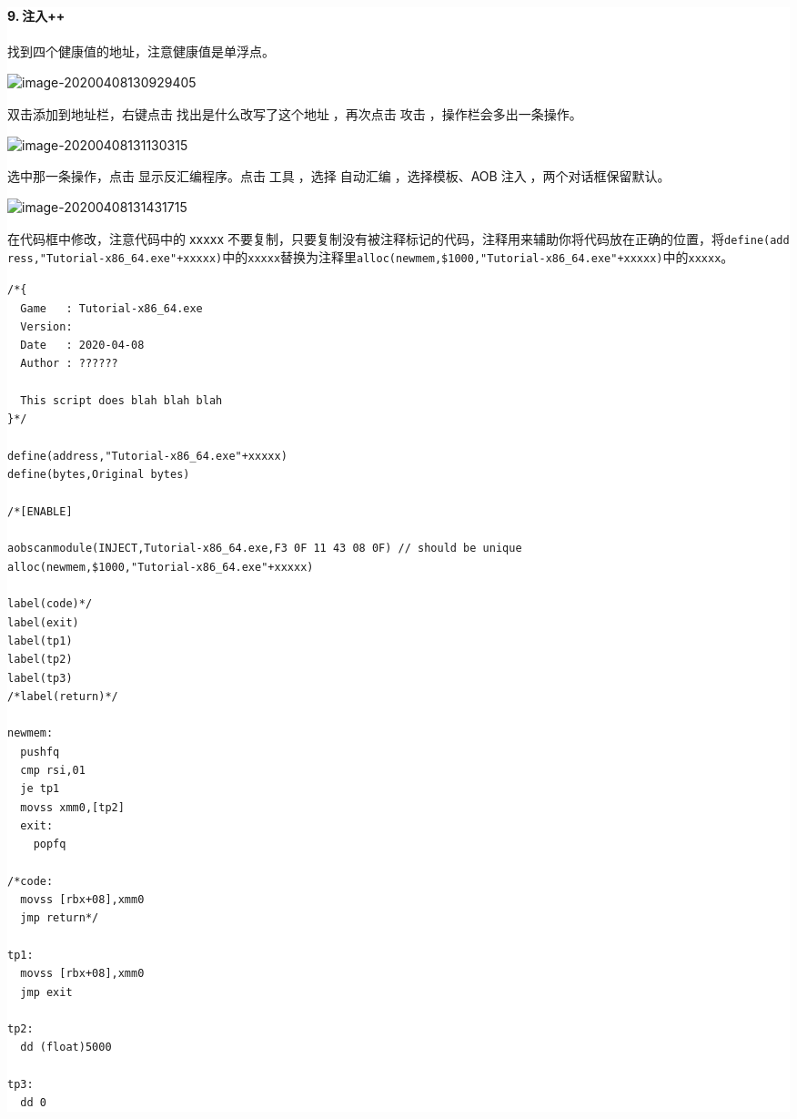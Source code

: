 

#### 9. 注入++

找到四个健康值的地址，注意健康值是单浮点。

![image-20200408130929405](https://cdn.jsdelivr.net/gh/Galaxy-Studio-Team/sources/cetu1/image-20200408130929405.png)

双击添加到地址栏，右键点击 找出是什么改写了这个地址 ，再次点击 攻击 ，操作栏会多出一条操作。

![image-20200408131130315](https://cdn.jsdelivr.net/gh/Galaxy-Studio-Team/sources/cetu1/image-20200408131130315.png)

选中那一条操作，点击 显示反汇编程序。点击 工具 ，选择 自动汇编 ，选择模板、AOB 注入 ，两个对话框保留默认。

![image-20200408131431715](https://cdn.jsdelivr.net/gh/Galaxy-Studio-Team/sources/cetu1/image-20200408131431715.png)

在代码框中修改，注意代码中的 xxxxx 不要复制，只要复制没有被注释标记的代码，注释用来辅助你将代码放在正确的位置，将```define(address,"Tutorial-x86_64.exe"+xxxxx)```中的```xxxxx```替换为注释里```alloc(newmem,$1000,"Tutorial-x86_64.exe"+xxxxx)```中的```xxxxx```。

```assembly
/*{
  Game   : Tutorial-x86_64.exe
  Version: 
  Date   : 2020-04-08
  Author : ??????

  This script does blah blah blah
}*/

define(address,"Tutorial-x86_64.exe"+xxxxx)
define(bytes,Original bytes)

/*[ENABLE]

aobscanmodule(INJECT,Tutorial-x86_64.exe,F3 0F 11 43 08 0F) // should be unique
alloc(newmem,$1000,"Tutorial-x86_64.exe"+xxxxx)

label(code)*/
label(exit)
label(tp1)
label(tp2)
label(tp3)
/*label(return)*/

newmem:
  pushfq
  cmp rsi,01
  je tp1
  movss xmm0,[tp2]
  exit:
    popfq

/*code:
  movss [rbx+08],xmm0
  jmp return*/

tp1:
  movss [rbx+08],xmm0
  jmp exit

tp2:
  dd (float)5000

tp3:
  dd 0

```